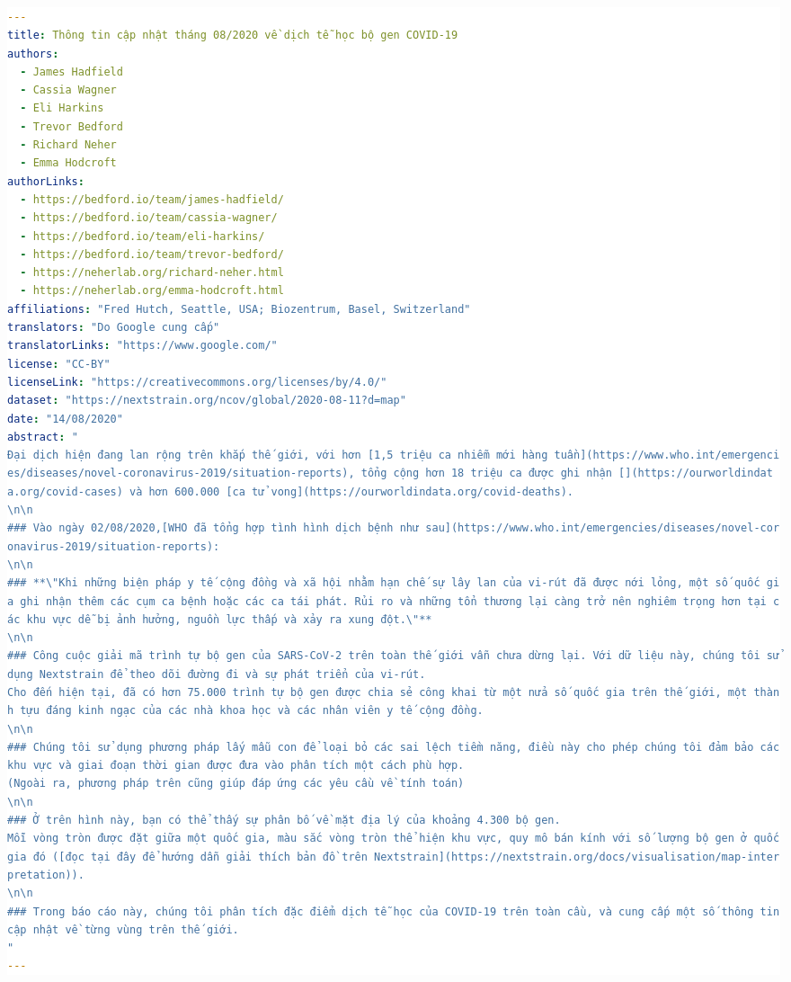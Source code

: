 ```yaml
---
title: Thông tin cập nhật tháng 08/2020 về dịch tễ học bộ gen COVID-19
authors:
  - James Hadfield
  - Cassia Wagner
  - Eli Harkins
  - Trevor Bedford
  - Richard Neher
  - Emma Hodcroft
authorLinks:
  - https://bedford.io/team/james-hadfield/
  - https://bedford.io/team/cassia-wagner/
  - https://bedford.io/team/eli-harkins/
  - https://bedford.io/team/trevor-bedford/
  - https://neherlab.org/richard-neher.html
  - https://neherlab.org/emma-hodcroft.html
affiliations: "Fred Hutch, Seattle, USA; Biozentrum, Basel, Switzerland"
translators: "Do Google cung cấp"
translatorLinks: "https://www.google.com/"
license: "CC-BY"
licenseLink: "https://creativecommons.org/licenses/by/4.0/"
dataset: "https://nextstrain.org/ncov/global/2020-08-11?d=map"
date: "14/08/2020"
abstract: "
Đại dịch hiện đang lan rộng trên khắp thế giới, với hơn [1,5 triệu ca nhiễm mới hàng tuần](https://www.who.int/emergencies/diseases/novel-coronavirus-2019/situation-reports), tổng cộng hơn 18 triệu ca được ghi nhận [](https://ourworldindata.org/covid-cases) và hơn 600.000 [ca tử vong](https://ourworldindata.org/covid-deaths).
\n\n
### Vào ngày 02/08/2020,[WHO đã tổng hợp tình hình dịch bệnh như sau](https://www.who.int/emergencies/diseases/novel-coronavirus-2019/situation-reports):
\n\n
### **\"Khi những biện pháp y tế cộng đồng và xã hội nhằm hạn chế sự lây lan của vi-rút đã được nới lỏng, một số quốc gia ghi nhận thêm các cụm ca bệnh hoặc các ca tái phát. Rủi ro và những tổn thương lại càng trở nên nghiêm trọng hơn tại các khu vực dễ bị ảnh hưởng, nguồn lực thấp và xảy ra xung đột.\"**
\n\n
### Công cuộc giải mã trình tự bộ gen của SARS-CoV-2 trên toàn thế giới vẫn chưa dừng lại. Với dữ liệu này, chúng tôi sử dụng Nextstrain để theo dõi đường đi và sự phát triển của vi-rút.
Cho đến hiện tại, đã có hơn 75.000 trình tự bộ gen được chia sẻ công khai từ một nửa số quốc gia trên thế giới, một thành tựu đáng kinh ngạc của các nhà khoa học và các nhân viên y tế cộng đồng.
\n\n
### Chúng tôi sử dụng phương pháp lấy mẫu con để loại bỏ các sai lệch tiềm năng, điều này cho phép chúng tôi đảm bảo các khu vực và giai đoạn thời gian được đưa vào phân tích một cách phù hợp. 
(Ngoài ra, phương pháp trên cũng giúp đáp ứng các yêu cầu về tính toán)
\n\n
### Ở trên hình này, bạn có thể thấy sự phân bố về mặt địa lý của khoảng 4.300 bộ gen.
Mỗi vòng tròn được đặt giữa một quốc gia, màu sắc vòng tròn thể hiện khu vực, quy mô bán kính với số lượng bộ gen ở quốc gia đó ([đọc tại đây để hướng dẫn giải thích bản đồ trên Nextstrain](https://nextstrain.org/docs/visualisation/map-interpretation)).
\n\n
### Trong báo cáo này, chúng tôi phân tích đặc điểm dịch tễ học của COVID-19 trên toàn cầu, và cung cấp một số thông tin cập nhật về từng vùng trên thế giới.
"
---
```
